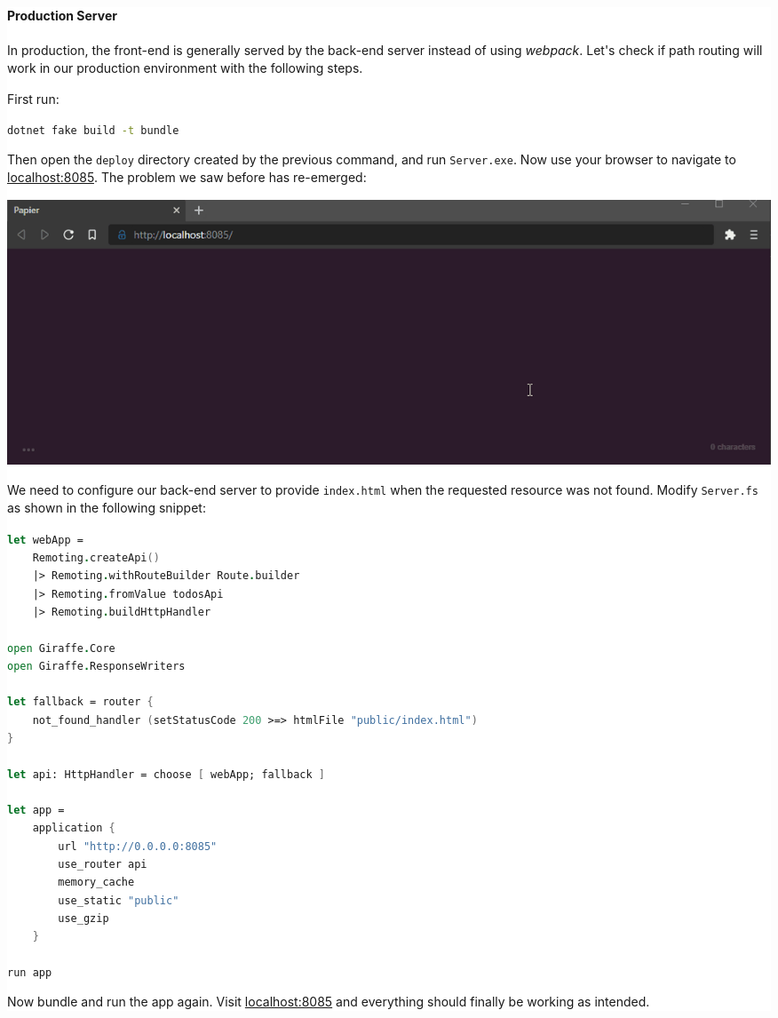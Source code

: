 #### Production Server
In production, the front-end is generally served by the back-end server instead of using *webpack*. Let's check if path routing will work in our production environment with the following steps.

First run:
```sh
dotnet fake build -t bundle
```

Then open the `deploy` directory created by the previous command, and run `Server.exe`. Now use your browser to navigate to [localhost:8085](http://localhost:8085/). The problem we saw before has re-emerged:

![path-routing-prod-broken](img/path-routing-prod-broken.gif)

We need to configure our back-end server to provide `index.html` when the requested resource was not found. Modify `Server.fs` as shown in the following snippet:

```fsharp
let webApp =
    Remoting.createApi()
    |> Remoting.withRouteBuilder Route.builder
    |> Remoting.fromValue todosApi
    |> Remoting.buildHttpHandler

open Giraffe.Core
open Giraffe.ResponseWriters

let fallback = router {
    not_found_handler (setStatusCode 200 >=> htmlFile "public/index.html")
}

let api: HttpHandler = choose [ webApp; fallback ]

let app =
    application {
        url "http://0.0.0.0:8085"
        use_router api
        memory_cache
        use_static "public"
        use_gzip
    }

run app
```

Now bundle and run the app again. Visit [localhost:8085](http://localhost:8085/) and everything should finally be working as intended.


[elm-nav]: https://elmish.github.io/browser/navigation.html "Elm Navigation"
[source]: https://github.com/brharper-clgx/safe-stack-path-routing "Source Code"
[safe]: https://safe-stack.github.io/ "Safe Stack"